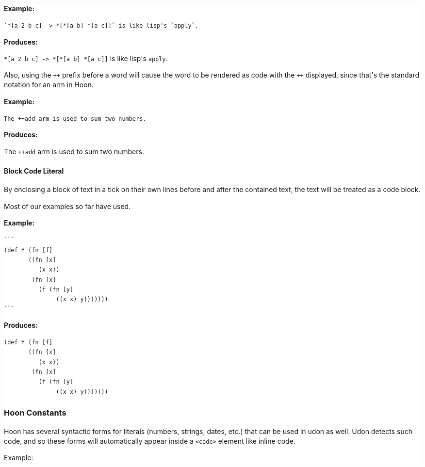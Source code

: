 **Example:**
```
`*[a 2 b c] -> *[*[a b] *[a c]]` is like lisp's `apply`.
```
**Produces:**

`*[a 2 b c] -> *[*[a b] *[a c]]` is like lisp's `apply`.

Also, using the `++` prefix before a word will cause the word to be rendered as
code with the `++` displayed, since that's the standard notation for an arm in
Hoon.

**Example:**

```
The ++add arm is used to sum two numbers.
```

**Produces:**

The `++add` arm is used to sum two numbers.

#### Block Code Literal

By enclosing a block of text in a tick on their own lines
before and after the contained text, the text will be treated as a code block.

Most of our examples so far have used.

**Example:**


    ```
    (def Y (fn [f]
           ((fn [x]
              (x x))
            (fn [x]
              (f (fn [y]
                   ((x x) y)))))))
    ```

**Produces:**

```
(def Y (fn [f]
       ((fn [x]
          (x x))
        (fn [x]
          (f (fn [y]
               ((x x) y)))))))
```

### Hoon Constants

Hoon has several syntactic forms for literals (numbers, strings, dates, etc.)
that can be used in udon as well. Udon detects such code, and so these
forms will automatically appear inside a `<code>` element like inline code.

Example:

